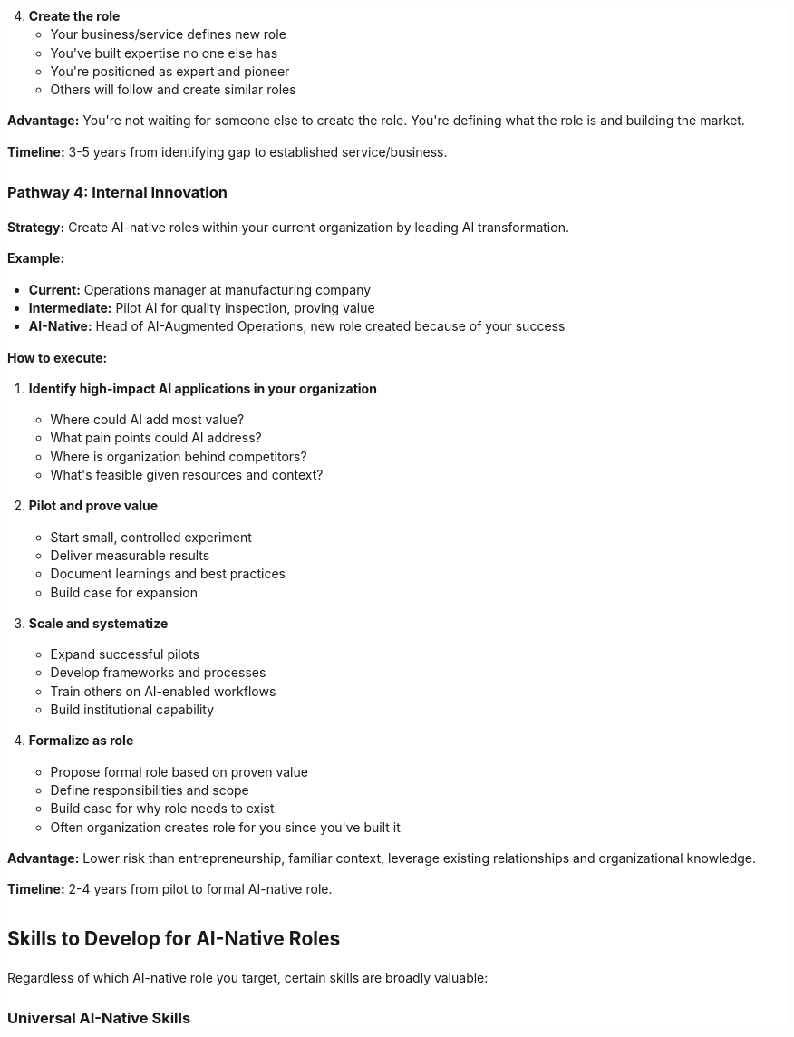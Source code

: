 4. **Create the role**
   - Your business/service defines new role
   - You've built expertise no one else has
   - You're positioned as expert and pioneer
   - Others will follow and create similar roles

**Advantage:** You're not waiting for someone else to create the role. You're defining what the role is and building the market.

**Timeline:** 3-5 years from identifying gap to established service/business.

### Pathway 4: Internal Innovation

**Strategy:** Create AI-native roles within your current organization by leading AI transformation.

**Example:**
- **Current:** Operations manager at manufacturing company
- **Intermediate:** Pilot AI for quality inspection, proving value
- **AI-Native:** Head of AI-Augmented Operations, new role created because of your success

**How to execute:**
1. **Identify high-impact AI applications in your organization**
   - Where could AI add most value?
   - What pain points could AI address?
   - Where is organization behind competitors?
   - What's feasible given resources and context?

2. **Pilot and prove value**
   - Start small, controlled experiment
   - Deliver measurable results
   - Document learnings and best practices
   - Build case for expansion

3. **Scale and systematize**
   - Expand successful pilots
   - Develop frameworks and processes
   - Train others on AI-enabled workflows
   - Build institutional capability

4. **Formalize as role**
   - Propose formal role based on proven value
   - Define responsibilities and scope
   - Build case for why role needs to exist
   - Often organization creates role for you since you've built it

**Advantage:** Lower risk than entrepreneurship, familiar context, leverage existing relationships and organizational knowledge.

**Timeline:** 2-4 years from pilot to formal AI-native role.

## Skills to Develop for AI-Native Roles

Regardless of which AI-native role you target, certain skills are broadly valuable:

### Universal AI-Native Skills

